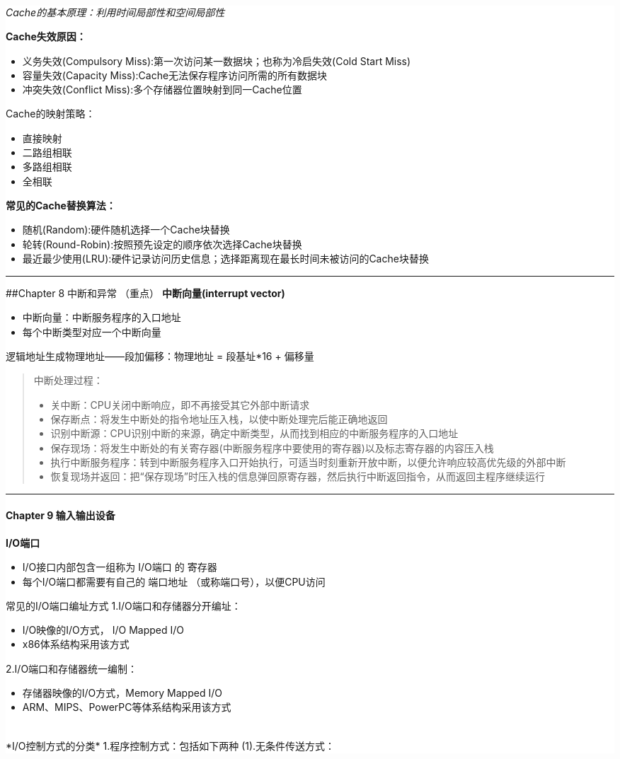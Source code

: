 *Cache的基本原理：利用时间局部性和空间局部性*

**Cache失效原因：**
- 义务失效(Compulsory Miss):第一次访问某一数据块；也称为冷启失效(Cold Start Miss)
- 容量失效(Capacity Miss):Cache无法保存程序访问所需的所有数据块
- 冲突失效(Conflict Miss):多个存储器位置映射到同一Cache位置

Cache的映射策略：
* 直接映射
* 二路组相联
* 多路组相联
* 全相联

**常见的Cache替换算法：**
- 随机(Random):硬件随机选择一个Cache块替换
- 轮转(Round-Robin):按照预先设定的顺序依次选择Cache块替换
- 最近最少使用(LRU):硬件记录访问历史信息；选择距离现在最长时间未被访问的Cache块替换

---
##Chapter 8 中断和异常 （重点）
**中断向量(interrupt vector)**

- 中断向量：中断服务程序的入口地址
- 每个中断类型对应一个中断向量

逻辑地址生成物理地址——段加偏移：物理地址 = 段基址*16 + 偏移量

>中断处理过程：
>- 关中断：CPU关闭中断响应，即不再接受其它外部中断请求
>- 保存断点：将发生中断处的指令地址压入栈，以使中断处理完后能正确地返回
>- 识别中断源：CPU识别中断的来源，确定中断类型，从而找到相应的中断服务程序的入口地址
>- 保存现场：将发生中断处的有关寄存器(中断服务程序中要使用的寄存器)以及标志寄存器的内容压入栈
>- 执行中断服务程序：转到中断服务程序入口开始执行，可适当时刻重新开放中断，以便允许响应较高优先级的外部中断
>- 恢复现场并返回：把“保存现场”时压入栈的信息弹回原寄存器，然后执行中断返回指令，从而返回主程序继续运行


---
#### Chapter 9 输入输出设备
**I/O端口**
- I/O接口内部包含一组称为 I/O端口 的 寄存器
- 每个I/O端口都需要有自己的 端口地址 （或称端口号），以便CPU访问

常见的I/O端口编址方式
1.I/O端口和存储器分开编址：
- I/O映像的I/O方式， I/O Mapped I/O
- x86体系结构采用该方式

2.I/O端口和存储器统一编制：
- 存储器映像的I/O方式，Memory Mapped I/O
- ARM、MIPS、PowerPC等体系结构采用该方式

<br>
*I/O控制方式的分类*
1.程序控制方式：包括如下两种
(1).无条件传送方式：
